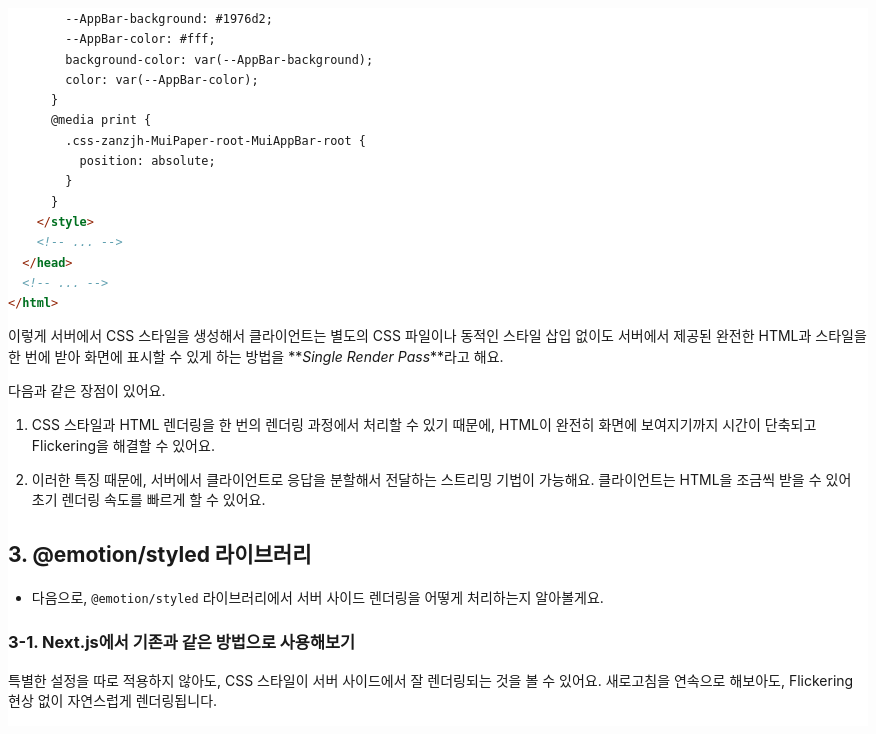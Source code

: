 ```html
        --AppBar-background: #1976d2;
        --AppBar-color: #fff;
        background-color: var(--AppBar-background);
        color: var(--AppBar-color);
      }
      @media print {
        .css-zanzjh-MuiPaper-root-MuiAppBar-root {
          position: absolute;
        }
      }
    </style>
    <!-- ... -->
  </head>
  <!-- ... -->
</html>
```

이렇게 서버에서 CSS 스타일을 생성해서 클라이언트는 별도의 CSS 파일이나 동적인 스타일 삽입 없이도 서버에서 제공된 완전한 HTML과 스타일을 한 번에 받아 화면에 표시할 수 있게 하는 방법을 **_Single Render Pass_**라고 해요.

다음과 같은 장점이 있어요.

1. CSS 스타일과 HTML 렌더링을 한 번의 렌더링 과정에서 처리할 수 있기 때문에, HTML이 완전히 화면에 보여지기까지 시간이 단축되고 Flickering을 해결할 수 있어요.

2. 이러한 특징 때문에, 서버에서 클라이언트로 응답을 분할해서 전달하는 스트리밍 기법이 가능해요. 클라이언트는 HTML을 조금씩 받을 수 있어 초기 렌더링 속도를 빠르게 할 수 있어요.

## 3. @emotion/styled 라이브러리

- 다음으로, `@emotion/styled` 라이브러리에서 서버 사이드 렌더링을 어떻게 처리하는지 알아볼게요.

### 3-1. Next.js에서 기존과 같은 방법으로 사용해보기

특별한 설정을 따로 적용하지 않아도, CSS 스타일이 서버 사이드에서 잘 렌더링되는 것을 볼 수 있어요. 새로고침을 연속으로 해보아도, Flickering 현상 없이 자연스럽게 렌더링됩니다.

<div style="display: flex; justify-content: center" >